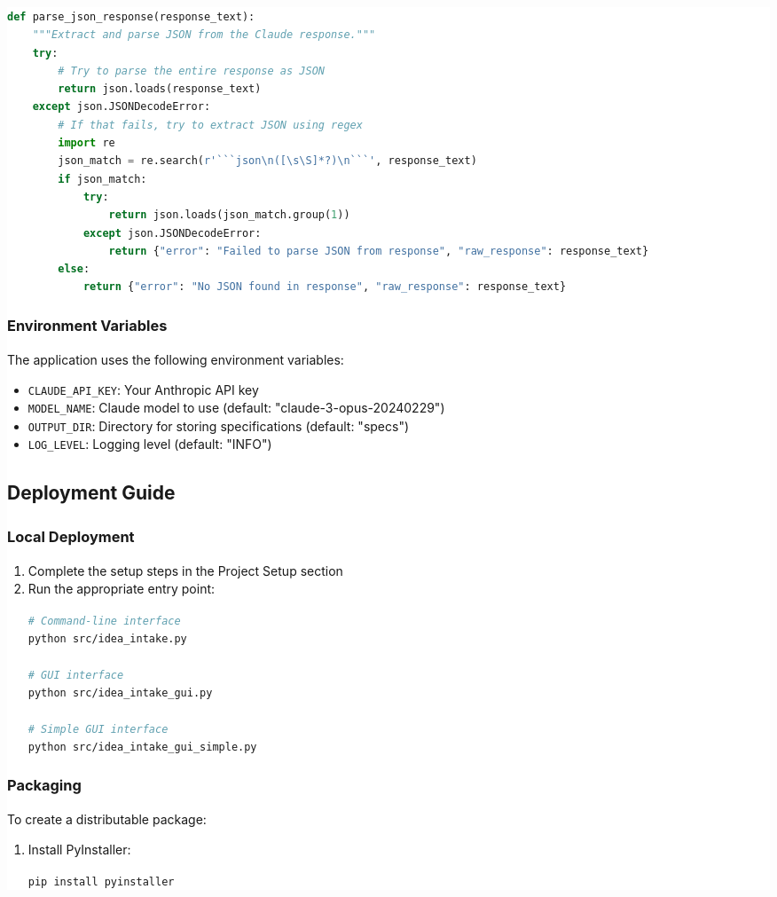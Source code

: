 ```python
def parse_json_response(response_text):
    """Extract and parse JSON from the Claude response."""
    try:
        # Try to parse the entire response as JSON
        return json.loads(response_text)
    except json.JSONDecodeError:
        # If that fails, try to extract JSON using regex
        import re
        json_match = re.search(r'```json\n([\s\S]*?)\n```', response_text)
        if json_match:
            try:
                return json.loads(json_match.group(1))
            except json.JSONDecodeError:
                return {"error": "Failed to parse JSON from response", "raw_response": response_text}
        else:
            return {"error": "No JSON found in response", "raw_response": response_text}
```

### Environment Variables

The application uses the following environment variables:

- `CLAUDE_API_KEY`: Your Anthropic API key
- `MODEL_NAME`: Claude model to use (default: "claude-3-opus-20240229")
- `OUTPUT_DIR`: Directory for storing specifications (default: "specs")
- `LOG_LEVEL`: Logging level (default: "INFO")

## Deployment Guide

### Local Deployment

1. Complete the setup steps in the Project Setup section
2. Run the appropriate entry point:
   ```bash
   # Command-line interface
   python src/idea_intake.py
   
   # GUI interface
   python src/idea_intake_gui.py
   
   # Simple GUI interface
   python src/idea_intake_gui_simple.py
   ```

### Packaging

To create a distributable package:

1. Install PyInstaller:
   ```bash
   pip install pyinstaller
   ```
